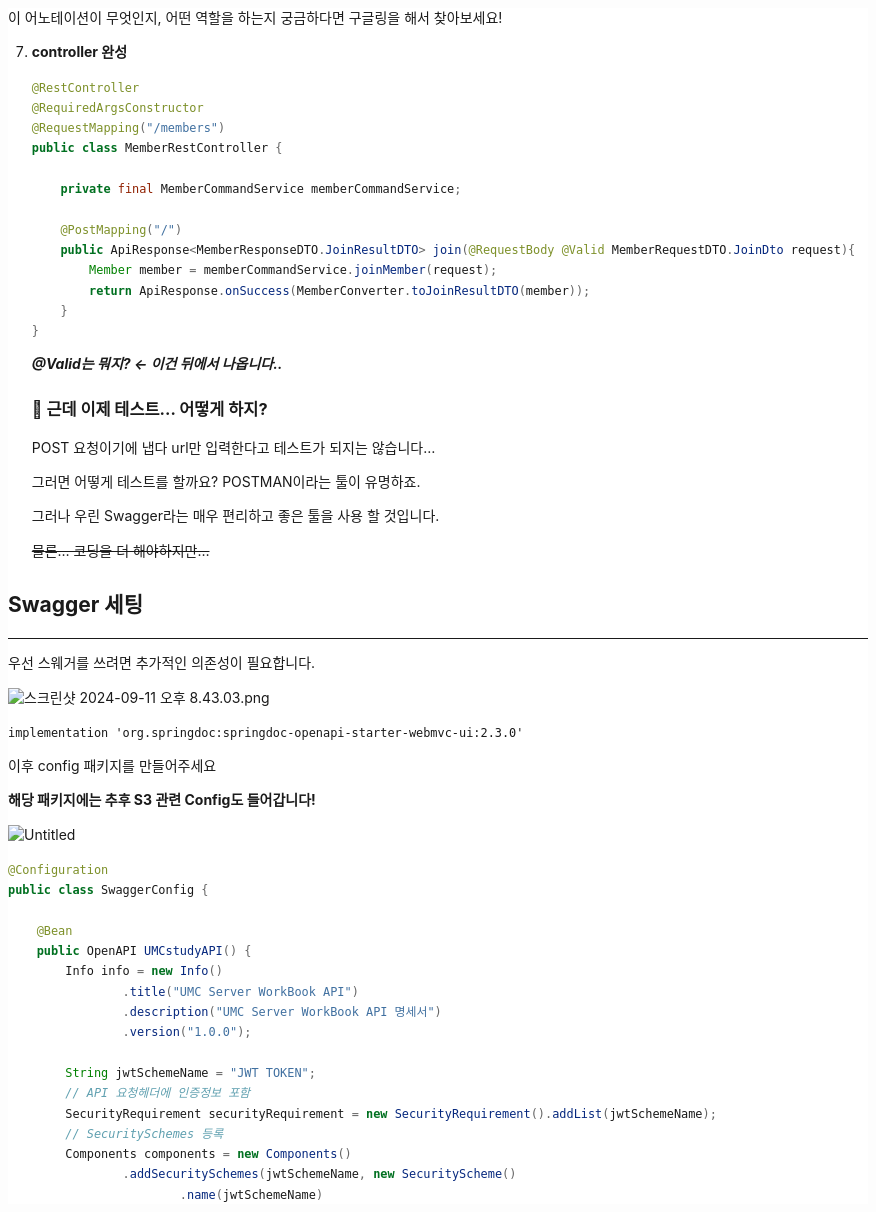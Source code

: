    이 어노테이션이 무엇인지, 어떤 역할을 하는지 궁금하다면 구글링을 해서 찾아보세요!

7. **controller 완성**

    ```java
    @RestController
    @RequiredArgsConstructor
    @RequestMapping("/members")
    public class MemberRestController {
    
        private final MemberCommandService memberCommandService;
    
        @PostMapping("/")
        public ApiResponse<MemberResponseDTO.JoinResultDTO> join(@RequestBody @Valid MemberRequestDTO.JoinDto request){
            Member member = memberCommandService.joinMember(request);
            return ApiResponse.onSuccess(MemberConverter.toJoinResultDTO(member));
        }
    }
    ```

   ***@Valid는 뭐지? ← 이건 뒤에서 나옵니다..***

   ### 🤔 근데 이제 테스트… 어떻게 하지?

   POST 요청이기에 냅다 url만 입력한다고 테스트가 되지는 않습니다…

   그러면 어떻게 테스트를 할까요? POSTMAN이라는 툴이 유명하죠.

   그러나 우린 Swagger라는 매우 편리하고 좋은 툴을 사용 할 것입니다.

   ~~물론… 코딩을 더 해야하지만…~~


## Swagger 세팅

---

우선 스웨거를 쓰려면 추가적인 의존성이 필요합니다.

![스크린샷 2024-09-11 오후 8.43.03.png](https://prod-files-secure.s3.us-west-2.amazonaws.com/f1912130-0409-4e90-a90f-6091ae253e73/2c808289-4539-4694-91f8-e9f745a153d3/%E1%84%89%E1%85%B3%E1%84%8F%E1%85%B3%E1%84%85%E1%85%B5%E1%86%AB%E1%84%89%E1%85%A3%E1%86%BA_2024-09-11_%E1%84%8B%E1%85%A9%E1%84%92%E1%85%AE_8.43.03.png)

```
implementation 'org.springdoc:springdoc-openapi-starter-webmvc-ui:2.3.0'
```

이후 config 패키지를 만들어주세요

**해당 패키지에는 추후 S3 관련 Config도 들어갑니다!**

![Untitled](https://prod-files-secure.s3.us-west-2.amazonaws.com/f1912130-0409-4e90-a90f-6091ae253e73/d838ca43-a8d4-4612-97c1-b57b9153e5c7/Untitled.png)

```java
@Configuration
public class SwaggerConfig {

    @Bean
    public OpenAPI UMCstudyAPI() {
        Info info = new Info()
                .title("UMC Server WorkBook API")
                .description("UMC Server WorkBook API 명세서")
                .version("1.0.0");

        String jwtSchemeName = "JWT TOKEN";
        // API 요청헤더에 인증정보 포함
        SecurityRequirement securityRequirement = new SecurityRequirement().addList(jwtSchemeName);
        // SecuritySchemes 등록
        Components components = new Components()
                .addSecuritySchemes(jwtSchemeName, new SecurityScheme()
                        .name(jwtSchemeName)
```